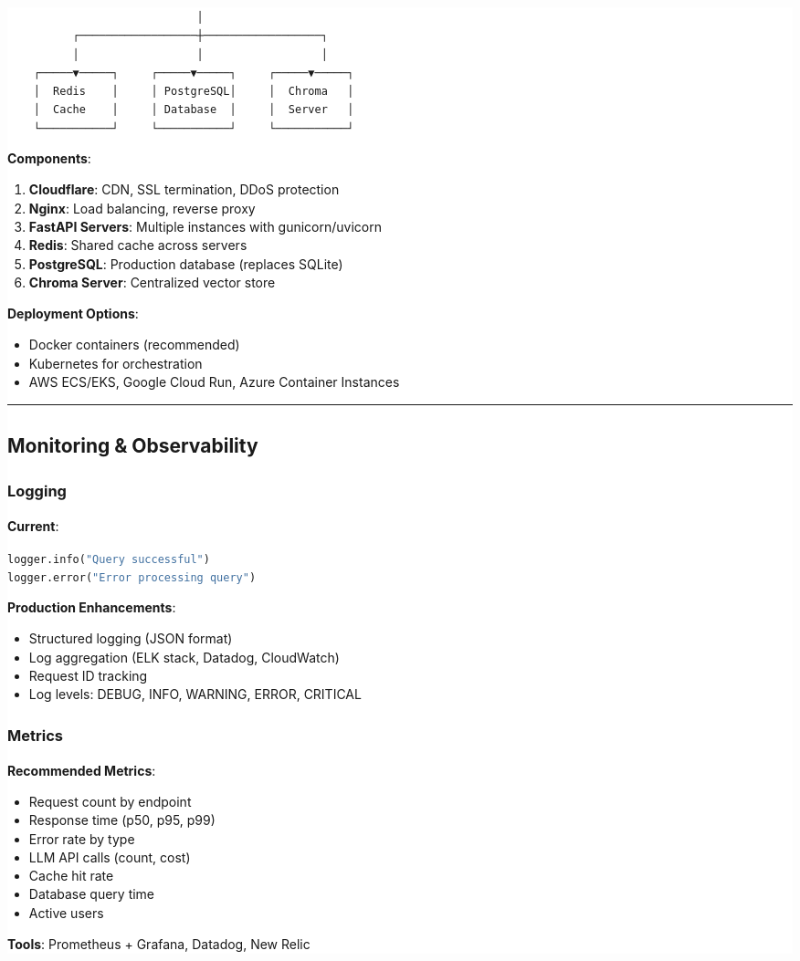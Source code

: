 ```
                             │
          ┌──────────────────┼──────────────────┐
          │                  │                  │
    ┌─────▼─────┐     ┌─────▼─────┐     ┌─────▼─────┐
    │  Redis    │     │ PostgreSQL│     │  Chroma   │
    │  Cache    │     │ Database  │     │  Server   │
    └───────────┘     └───────────┘     └───────────┘
```

**Components**:
1. **Cloudflare**: CDN, SSL termination, DDoS protection
2. **Nginx**: Load balancing, reverse proxy
3. **FastAPI Servers**: Multiple instances with gunicorn/uvicorn
4. **Redis**: Shared cache across servers
5. **PostgreSQL**: Production database (replaces SQLite)
6. **Chroma Server**: Centralized vector store

**Deployment Options**:
- Docker containers (recommended)
- Kubernetes for orchestration
- AWS ECS/EKS, Google Cloud Run, Azure Container Instances

---

## Monitoring & Observability

### Logging

**Current**:
```python
logger.info("Query successful")
logger.error("Error processing query")
```

**Production Enhancements**:
- Structured logging (JSON format)
- Log aggregation (ELK stack, Datadog, CloudWatch)
- Request ID tracking
- Log levels: DEBUG, INFO, WARNING, ERROR, CRITICAL

### Metrics

**Recommended Metrics**:
- Request count by endpoint
- Response time (p50, p95, p99)
- Error rate by type
- LLM API calls (count, cost)
- Cache hit rate
- Database query time
- Active users

**Tools**: Prometheus + Grafana, Datadog, New Relic
